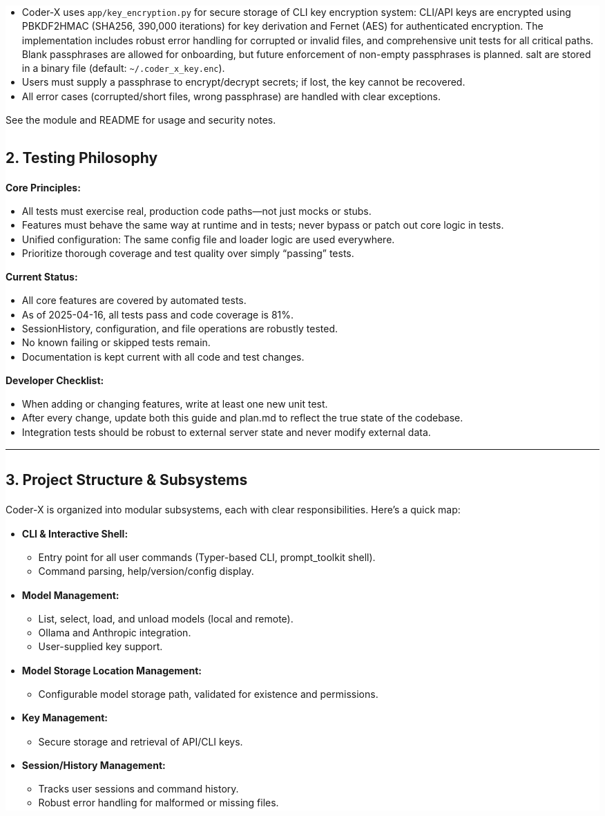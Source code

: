 - Coder-X uses `app/key_encryption.py` for secure storage of CLI key encryption system: CLI/API keys are encrypted using PBKDF2HMAC (SHA256, 390,000 iterations) for key derivation and Fernet (AES) for authenticated encryption. The implementation includes robust error handling for corrupted or invalid files, and comprehensive unit tests for all critical paths. Blank passphrases are allowed for onboarding, but future enforcement of non-empty passphrases is planned. salt are stored in a binary file (default: `~/.coder_x_key.enc`).
- Users must supply a passphrase to encrypt/decrypt secrets; if lost, the key cannot be recovered.
- All error cases (corrupted/short files, wrong passphrase) are handled with clear exceptions.

See the module and README for usage and security notes.

## 2. Testing Philosophy

**Core Principles:**
- All tests must exercise real, production code paths—not just mocks or stubs.
- Features must behave the same way at runtime and in tests; never bypass or patch out core logic in tests.
- Unified configuration: The same config file and loader logic are used everywhere.
- Prioritize thorough coverage and test quality over simply “passing” tests.

**Current Status:**
- All core features are covered by automated tests.
- As of 2025-04-16, all tests pass and code coverage is 81%.
- SessionHistory, configuration, and file operations are robustly tested.
- No known failing or skipped tests remain.
- Documentation is kept current with all code and test changes.

**Developer Checklist:**
- When adding or changing features, write at least one new unit test.
- After every change, update both this guide and plan.md to reflect the true state of the codebase.
- Integration tests should be robust to external server state and never modify external data.

---

## 3. Project Structure & Subsystems

Coder-X is organized into modular subsystems, each with clear responsibilities. Here’s a quick map:

- **CLI & Interactive Shell:**  
  - Entry point for all user commands (Typer-based CLI, prompt_toolkit shell).
  - Command parsing, help/version/config display.

- **Model Management:**  
  - List, select, load, and unload models (local and remote).
  - Ollama and Anthropic integration.
  - User-supplied key support.

- **Model Storage Location Management:**  
  - Configurable model storage path, validated for existence and permissions.

- **Key Management:**  
  - Secure storage and retrieval of API/CLI keys.

- **Session/History Management:**  
  - Tracks user sessions and command history.
  - Robust error handling for malformed or missing files.
